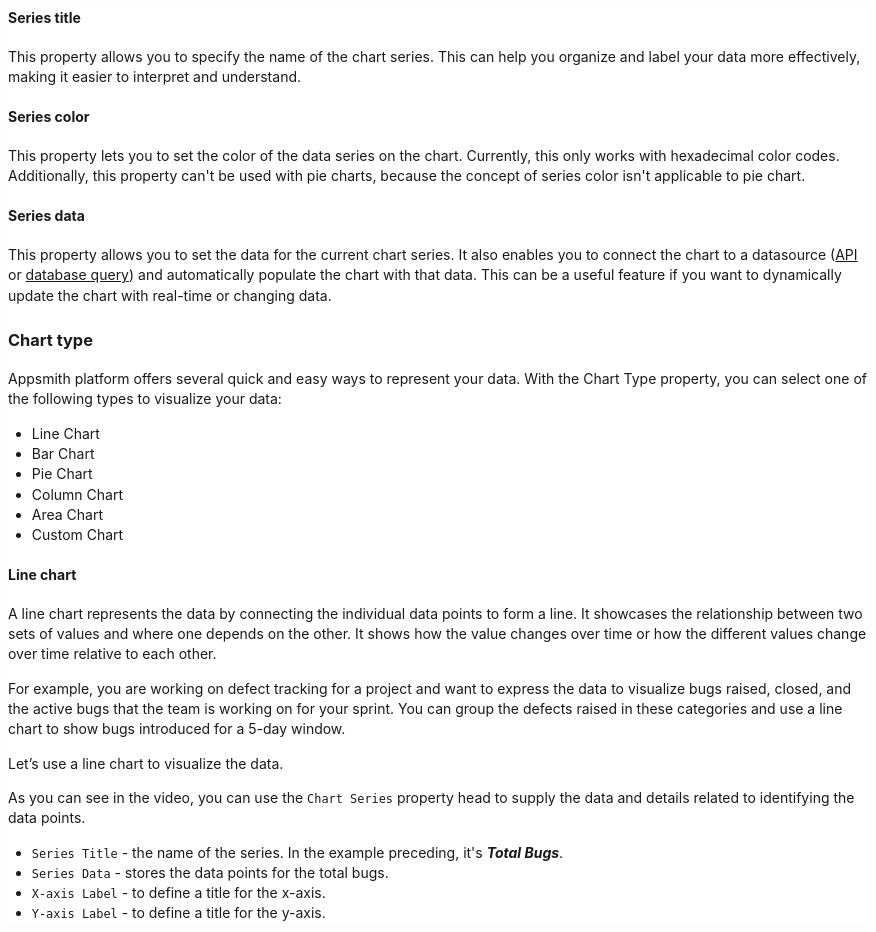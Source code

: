 <VideoEmbed host="youtube" videoId="wmUOUwNk02Y" title="Chart series" caption="Chart series"/>


#### Series title

This property allows you to specify the name of the chart series. This can help you organize and label your data more effectively, making it easier to interpret and understand.

#### Series color

This property lets you to set the color of the data series on the chart. Currently, this only works with hexadecimal color codes. Additionally, this property can't be used with pie charts, because the concept of series color isn't applicable to pie chart.

#### Series data
This property allows you to set the data for the current chart series. It also enables you to connect the chart to a datasource ([API](/core-concepts/connecting-to-data-sources/authentication) or [database query](/core-concepts/data-access-and-binding/querying-a-database)) and automatically populate the chart with that data. This can be a useful feature if you want to dynamically update the chart with real-time or changing data.




### Chart type

Appsmith platform offers several quick and easy ways to represent your data. With the Chart Type property, you can select one of the following types to visualize your data:

* Line Chart
* Bar Chart
* Pie Chart
* Column Chart
* Area Chart
* Custom Chart

#### Line chart

A line chart represents the data by connecting the individual data points to form a line. It showcases the relationship between two sets of values and where one depends on the other. It shows how the value changes over time or how the different values change over time relative to each other.

For example, you are working on defect tracking for a project and want to express the data to visualize bugs raised, closed, and the active bugs that the team is working on for your sprint. You can group the defects raised in these categories and use a line chart to show bugs introduced for a 5-day window.

Let’s use a line chart to visualize the data.

<VideoEmbed host="youtube" videoId="yPLH8bbUth0" title="How to plot a line chart on Appsmith?" caption="How to plot a line chart on Appsmith?"/>

As you can see in the video, you can use the `Chart Series` property head to supply the data and details related to identifying the data points.

* `Series Title` - the name of the series. In the example preceding, it's _**Total Bugs**_.
* `Series Data` - stores the data points for the total bugs.
* `X-axis Label` - to define a title for the x-axis.
* `Y-axis Label` - to define a title for the y-axis.
